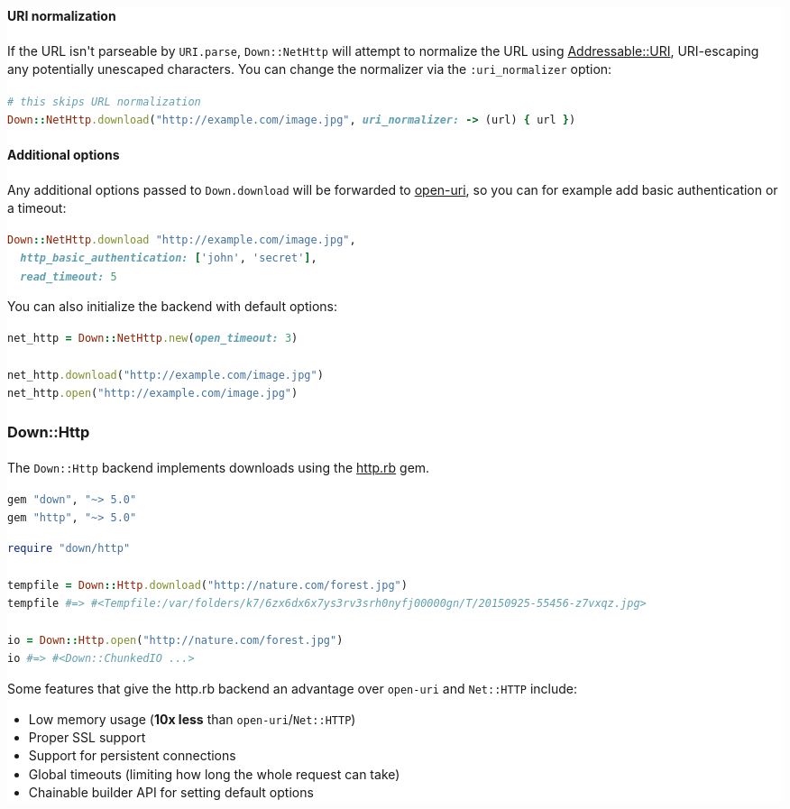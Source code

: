 #### URI normalization

If the URL isn't parseable by `URI.parse`, `Down::NetHttp` will
attempt to normalize the URL using [Addressable::URI], URI-escaping
any potentially unescaped characters. You can change the normalizer
via the `:uri_normalizer` option:

```rb
# this skips URL normalization
Down::NetHttp.download("http://example.com/image.jpg", uri_normalizer: -> (url) { url })
```

#### Additional options

Any additional options passed to `Down.download` will be forwarded to
[open-uri], so you can for example add basic authentication or a timeout:

```rb
Down::NetHttp.download "http://example.com/image.jpg",
  http_basic_authentication: ['john', 'secret'],
  read_timeout: 5
```

You can also initialize the backend with default options:

```rb
net_http = Down::NetHttp.new(open_timeout: 3)

net_http.download("http://example.com/image.jpg")
net_http.open("http://example.com/image.jpg")
```

### Down::Http

The `Down::Http` backend implements downloads using the [http.rb] gem.

```rb
gem "down", "~> 5.0"
gem "http", "~> 5.0"
```
```rb
require "down/http"

tempfile = Down::Http.download("http://nature.com/forest.jpg")
tempfile #=> #<Tempfile:/var/folders/k7/6zx6dx6x7ys3rv3srh0nyfj00000gn/T/20150925-55456-z7vxqz.jpg>

io = Down::Http.open("http://nature.com/forest.jpg")
io #=> #<Down::ChunkedIO ...>
```

Some features that give the http.rb backend an advantage over `open-uri` and
`Net::HTTP` include:

* Low memory usage (**10x less** than `open-uri`/`Net::HTTP`)
* Proper SSL support
* Support for persistent connections
* Global timeouts (limiting how long the whole request can take)
* Chainable builder API for setting default options


[open-uri]: http://ruby-doc.org/stdlib-2.3.0/libdoc/open-uri/rdoc/OpenURI.html
[Net::HTTP]: https://ruby-doc.org/stdlib-2.4.1/libdoc/net/http/rdoc/Net/HTTP.html
[http.rb]: https://github.com/httprb/http
[HTTPX]: https://github.com/HoneyryderChuck/httpx
[Addressable::URI]: https://github.com/sporkmonger/addressable
[httpbin]: https://github.com/postmanlabs/httpbin